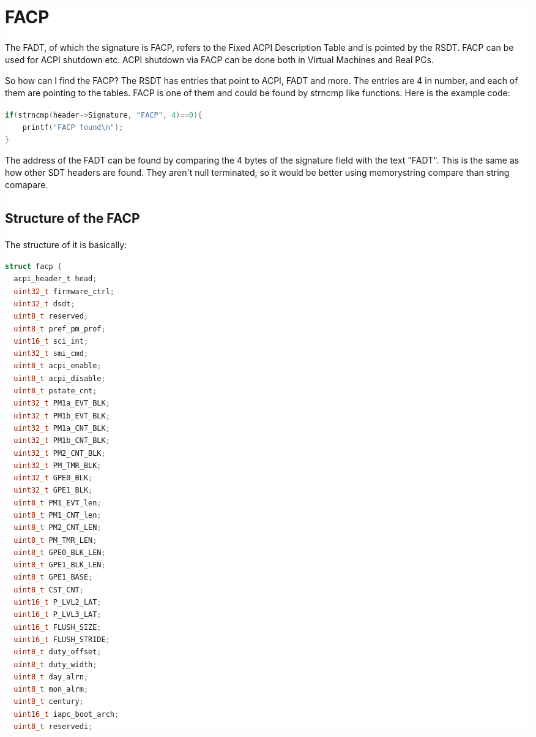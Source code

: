 # FACP

The FADT, of which the signature is FACP, refers to the Fixed ACPI Description Table and is pointed by the RSDT.
FACP can be used for ACPI shutdown etc.
ACPI shutdown via FACP can be done both in Virtual Machines and Real PCs.

So how can I find the FACP?
The RSDT has entries that point to ACPI, FADT and more.
The entries are 4 in number, and each of them are pointing to the tables.
FACP is one of them and could be found by strncmp like functions.
Here is the example code:
```c
if(strncmp(header->Signature, "FACP", 4)==0){
	printf("FACP found\n");
}
```
The address of the FADT can be found by comparing the 4 bytes of the signature field with the text "FADT". This is the same as how other SDT headers are found.
They aren't null terminated, so it would be better using memorystring compare than string comapare.

## Structure of the FACP
The structure of it is basically: 

```C
struct facp {
  acpi_header_t head;
  uint32_t firmware_ctrl;
  uint32_t dsdt;
  uint8_t reserved;
  uint8_t pref_pm_prof;
  uint16_t sci_int;
  uint32_t smi_cmd;
  uint8_t acpi_enable;
  uint8_t acpi_disable;
  uint8_t pstate_cnt;
  uint32_t PM1a_EVT_BLK;
  uint32_t PM1b_EVT_BLK;
  uint32_t PM1a_CNT_BLK;
  uint32_t PM1b_CNT_BLK;
  uint32_t PM2_CNT_BLK;
  uint32_t PM_TMR_BLK;
  uint32_t GPE0_BLK;
  uint32_t GPE1_BLK;
  uint8_t PM1_EVT_len;
  uint8_t PM1_CNT_len;
  uint8_t PM2_CNT_LEN;
  uint8_t PM_TMR_LEN;
  uint8_t GPE0_BLK_LEN;
  uint8_t GPE1_BLK_LEN;
  uint8_t GPE1_BASE;
  uint8_t CST_CNT;
  uint16_t P_LVL2_LAT;
  uint16_t P_LVL3_LAT;
  uint16_t FLUSH_SIZE;
  uint16_t FLUSH_STRIDE;
  uint8_t duty_offset;
  uint8_t duty_width;
  uint8_t day_alrn;
  uint8_t mon_alrm;
  uint8_t century;
  uint16_t iapc_boot_arch;
  uint8_t reservedi;
```